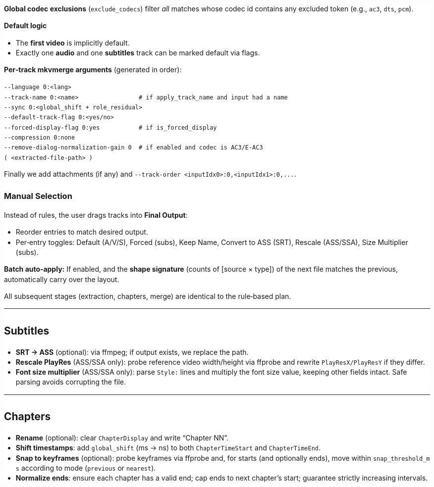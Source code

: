 **Global codec exclusions** (`exclude_codecs`) filter *all* matches whose codec id contains any excluded token (e.g., `ac3`, `dts`, `pcm`).

**Default logic**

- The **first video** is implicitly default.  
- Exactly one **audio** and one **subtitles** track can be marked default via flags.

**Per‑track mkvmerge arguments** (generated in order):

```
--language 0:<lang>
--track-name 0:<name>                 # if apply_track_name and input had a name
--sync 0:<global_shift + role_residual>
--default-track-flag 0:<yes/no>
--forced-display-flag 0:yes           # if is_forced_display
--compression 0:none
--remove-dialog-normalization-gain 0  # if enabled and codec is AC3/E-AC3
( <extracted-file-path> )
```

Finally we add attachments (if any) and `--track-order <inputIdx0>:0,<inputIdx1>:0,...`.

### Manual Selection

Instead of rules, the user drags tracks into **Final Output**:

- Reorder entries to match desired output.
- Per‑entry toggles: Default (A/V/S), Forced (subs), Keep Name, Convert to ASS (SRT), Rescale (ASS/SSA), Size Multiplier (subs).

**Batch auto‑apply:** If enabled, and the **shape signature** (counts of [source × type]) of the next file matches the previous, automatically carry over the layout.

All subsequent stages (extraction, chapters, merge) are identical to the rule‑based plan.

---

## Subtitles

- **SRT → ASS** (optional): via ffmpeg; if output exists, we replace the path.  
- **Rescale PlayRes** (ASS/SSA only): probe reference video width/height via ffprobe and rewrite `PlayResX/PlayResY` if they differ.  
- **Font size multiplier** (ASS/SSA only): parse `Style:` lines and multiply the font size value, keeping other fields intact. Safe parsing avoids corrupting the file.

---

## Chapters

- **Rename** (optional): clear `ChapterDisplay` and write “Chapter NN”.  
- **Shift timestamps**: add `global_shift` (ms → ns) to both `ChapterTimeStart` and `ChapterTimeEnd`.  
- **Snap to keyframes** (optional): probe keyframes via ffprobe and, for starts (and optionally ends), move within `snap_threshold_ms` according to mode (`previous` or `nearest`).  
- **Normalize ends**: ensure each chapter has a valid end; cap ends to next chapter’s start; guarantee strictly increasing intervals.
